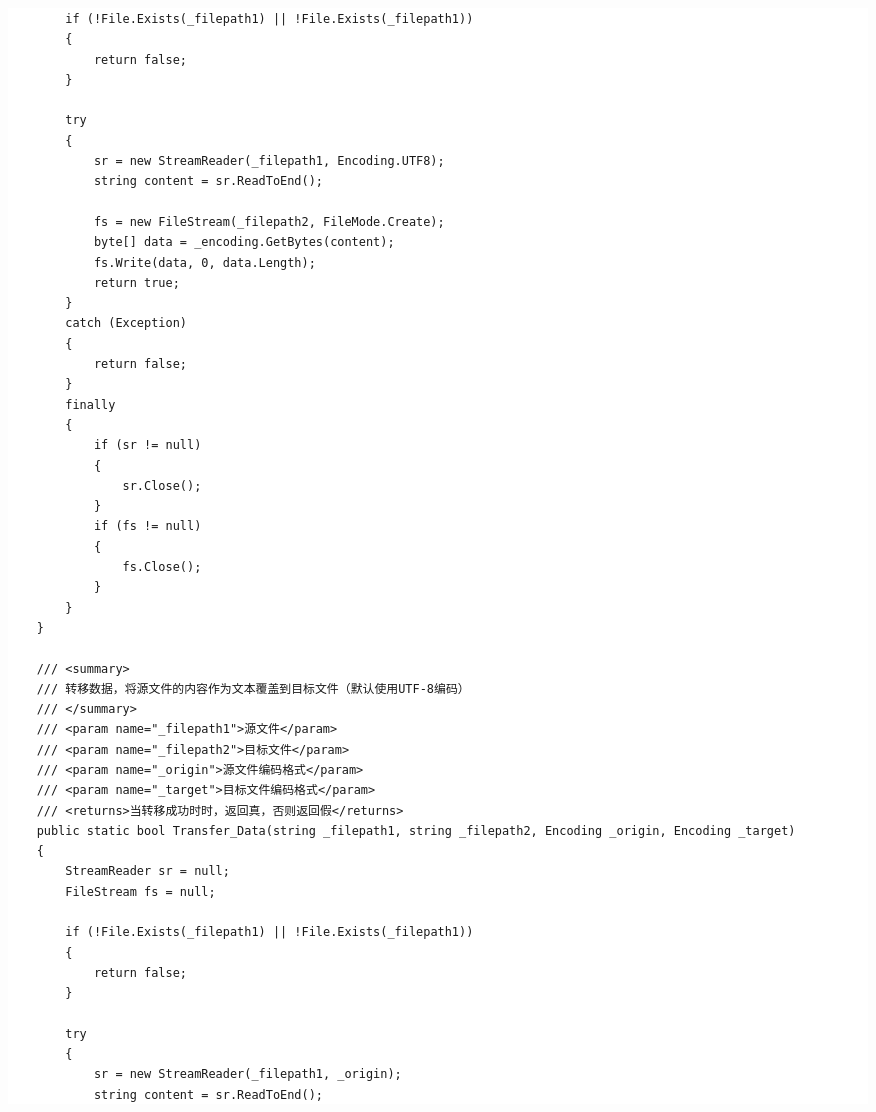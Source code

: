             if (!File.Exists(_filepath1) || !File.Exists(_filepath1))
            {
                return false;
            }

            try
            {
                sr = new StreamReader(_filepath1, Encoding.UTF8);
                string content = sr.ReadToEnd();

                fs = new FileStream(_filepath2, FileMode.Create);
                byte[] data = _encoding.GetBytes(content);
                fs.Write(data, 0, data.Length);
                return true;
            }
            catch (Exception)
            {
                return false;
            }
            finally
            {
                if (sr != null)
                {
                    sr.Close();
                }
                if (fs != null)
                {
                    fs.Close();
                }
            }
        }
        
        /// <summary>
        /// 转移数据，将源文件的内容作为文本覆盖到目标文件（默认使用UTF-8编码）
        /// </summary>
        /// <param name="_filepath1">源文件</param>
        /// <param name="_filepath2">目标文件</param>
        /// <param name="_origin">源文件编码格式</param>
        /// <param name="_target">目标文件编码格式</param>
        /// <returns>当转移成功时时，返回真，否则返回假</returns>
        public static bool Transfer_Data(string _filepath1, string _filepath2, Encoding _origin, Encoding _target)
        {
            StreamReader sr = null;
            FileStream fs = null;

            if (!File.Exists(_filepath1) || !File.Exists(_filepath1))
            {
                return false;
            }

            try
            {
                sr = new StreamReader(_filepath1, _origin);
                string content = sr.ReadToEnd();
